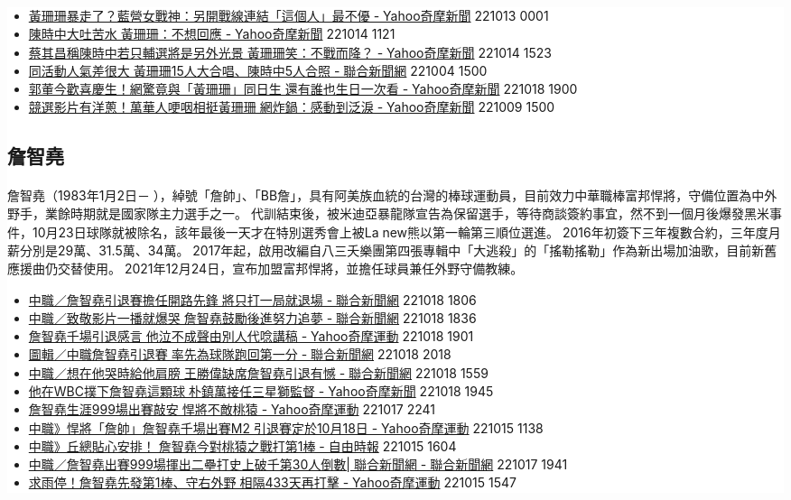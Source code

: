 - [黃珊珊暴走了？藍營女戰神：另開戰線連結「這個人」最不優 - Yahoo奇摩新聞](https://tw.news.yahoo.com/%E9%BB%83%E7%8F%8A%E7%8F%8A%E6%9A%B4%E8%B5%B0%E4%BA%86-%E8%97%8D%E7%87%9F%E5%A5%B3%E6%88%B0%E7%A5%9E-%E5%8F%A6%E9%96%8B%E6%88%B0%E7%B7%9A%E9%80%A3%E7%B5%90-%E9%80%99%E5%80%8B%E4%BA%BA-%E6%9C%80%E4%B8%8D%E5%84%AA-160109019.html "黃珊珊暴走了？藍營女戰神：另開戰線連結「這個人」最不優 - Yahoo奇摩新聞") 221013 0001
- [陳時中大吐苦水 黃珊珊：不想回應 - Yahoo奇摩新聞](https://tw.news.yahoo.com/%E9%99%B3%E6%99%82%E4%B8%AD%E5%A4%A7%E5%90%90%E8%8B%A6%E6%B0%B4-%E9%BB%83%E7%8F%8A%E7%8F%8A-%E4%B8%8D%E6%83%B3%E5%9B%9E%E6%87%89-031254369.html "陳時中大吐苦水 黃珊珊：不想回應 - Yahoo奇摩新聞") 221014 1121
- [蔡其昌稱陳時中若只輔選將是另外光景 黃珊珊笑：不戰而降？ - Yahoo奇摩新聞](https://tw.news.yahoo.com/%E8%94%A1%E5%85%B6%E6%98%8C%E7%A8%B1%E9%99%B3%E6%99%82%E4%B8%AD%E8%8B%A5%E5%8F%AA%E8%BC%94%E9%81%B8%E5%B0%87%E6%98%AF%E5%8F%A6%E5%A4%96%E5%85%89%E6%99%AF-%E9%BB%83%E7%8F%8A%E7%8F%8A%E7%AC%91-%E4%B8%8D%E6%88%B0%E8%80%8C%E9%99%8D-072354308.html "蔡其昌稱陳時中若只輔選將是另外光景 黃珊珊笑：不戰而降？ - Yahoo奇摩新聞") 221014 1523
- [同活動人氣差很大 黃珊珊15人大合唱、陳時中5人合照 - 聯合新聞網](https://udn.com/news/story/122682/6661189 "同活動人氣差很大 黃珊珊15人大合唱、陳時中5人合照 - 聯合新聞網") 221004 1500
- [郭董今歡喜慶生！網驚竟與「黃珊珊」同日生 還有誰也生日一次看 - Yahoo奇摩新聞](https://tw.news.yahoo.com/%E9%83%AD%E8%91%A3%E4%BB%8A%E6%AD%A1%E5%96%9C%E6%85%B6%E7%94%9F-%E7%B6%B2%E9%A9%9A%E7%AB%9F%E8%88%87-%E9%BB%83%E7%8F%8A%E7%8F%8A-%E5%90%8C%E6%97%A5%E7%94%9F-%E9%82%84%E6%9C%89%E8%AA%B0%E4%B9%9F%E7%94%9F%E6%97%A5-110043964.html "郭董今歡喜慶生！網驚竟與「黃珊珊」同日生 還有誰也生日一次看 - Yahoo奇摩新聞") 221018 1900
- [競選影片有洋蔥！萬華人哽咽相挺黃珊珊 網炸鍋：感動到泛淚 - Yahoo奇摩新聞](https://tw.news.yahoo.com/%E7%AB%B6%E9%81%B8%E5%BD%B1%E7%89%87%E6%9C%89%E6%B4%8B%E8%94%A5-%E8%90%AC%E8%8F%AF%E4%BA%BA%E5%93%BD%E5%92%BD%E7%9B%B8%E6%8C%BA%E9%BB%83%E7%8F%8A%E7%8F%8A-%E7%B6%B2%E7%82%B8%E9%8D%8B-%E6%84%9F%E5%8B%95%E5%88%B0%E6%B3%9B%E6%B7%9A-141328207.html "競選影片有洋蔥！萬華人哽咽相挺黃珊珊 網炸鍋：感動到泛淚 - Yahoo奇摩新聞") 221009 1500

## 詹智堯

詹智堯（1983年1月2日－ ），綽號「詹帥」、「BB詹」，具有阿美族血統的台灣的棒球運動員，目前效力中華職棒富邦悍將，守備位置為中外野手，業餘時期就是國家隊主力選手之一。
代訓結束後，被米迪亞暴龍隊宣告為保留選手，等待商談簽約事宜，然不到一個月後爆發黑米事件，10月23日球隊就被除名，該年最後一天才在特別選秀會上被La new熊以第一輪第三順位選進。
2016年初簽下三年複數合約，三年度月薪分別是29萬、31.5萬、34萬。
2017年起，啟用改編自八三夭樂團第四張專輯中「大逃殺」的「搖勒搖勒」作為新出場加油歌，目前新舊應援曲仍交替使用。
2021年12月24日，宣布加盟富邦悍將，並擔任球員兼任外野守備教練。
- [中職／詹智堯引退賽擔任開路先鋒 將只打一局就退場 - 聯合新聞網](https://udn.com/news/story/7001/6696258 "中職／詹智堯引退賽擔任開路先鋒 將只打一局就退場 - 聯合新聞網") 221018 1806
- [中職／致敬影片一播就爆哭 詹智堯鼓勵後進努力追夢 - 聯合新聞網](https://udn.com/news/story/7001/6696314?from=udn-ch1_breaknews-1-cate7-news "中職／致敬影片一播就爆哭 詹智堯鼓勵後進努力追夢 - 聯合新聞網") 221018 1836
- [詹智堯千場引退感言 他泣不成聲由別人代唸講稿 - Yahoo奇摩運動](https://tw.sports.yahoo.com/news/%E8%A9%B9%E6%99%BA%E5%A0%AF%E5%8D%83%E5%A0%B4%E5%BC%95%E9%80%80%E6%84%9F%E8%A8%80-%E4%BB%96%E6%B3%A3%E4%B8%8D%E6%88%90%E8%81%B2%E7%94%B1%E5%88%A5%E4%BA%BA%E4%BB%A3%E5%94%B8%E8%AC%9B%E7%A8%BF-110102352.html "詹智堯千場引退感言 他泣不成聲由別人代唸講稿 - Yahoo奇摩運動") 221018 1901
- [圖輯／中職詹智堯引退賽 率先為球隊跑回第一分 - 聯合新聞網](https://udn.com/news/story/7001/6696492?from=udn-ch1_breaknews-1-cate7-news "圖輯／中職詹智堯引退賽 率先為球隊跑回第一分 - 聯合新聞網") 221018 2018
- [中職／想在他哭時給他肩膀 王勝偉缺席詹智堯引退有憾 - 聯合新聞網](https://udn.com/news/story/7001/6695864?from=udn-ch1_breaknews-1-0-news "中職／想在他哭時給他肩膀 王勝偉缺席詹智堯引退有憾 - 聯合新聞網") 221018 1559
- [他在WBC撲下詹智堯這顆球 朴鎮萬接任三星獅監督 - Yahoo奇摩新聞](https://tw.news.yahoo.com/%E4%BB%96%E5%9C%A8wbc%E6%92%B2%E4%B8%8B%E8%A9%B9%E6%99%BA%E5%A0%AF%E9%80%99%E9%A1%86%E7%90%83-%E6%9C%B4%E9%8E%AE%E8%90%AC%E6%8E%A5%E4%BB%BB%E4%B8%89%E6%98%9F%E7%8D%85%E7%9B%A3%E7%9D%A3-114538467.html "他在WBC撲下詹智堯這顆球 朴鎮萬接任三星獅監督 - Yahoo奇摩新聞") 221018 1945
- [詹智堯生涯999場出賽敲安 悍將不敵桃猿 - Yahoo奇摩運動](https://tw.sports.yahoo.com/news/%E8%A9%B9%E6%99%BA%E5%A0%AF%E7%94%9F%E6%B6%AF999%E5%A0%B4%E5%87%BA%E8%B3%BD%E6%95%B2%E5%AE%89-%E6%82%8D%E5%B0%87%E4%B8%8D%E6%95%B5%E6%A1%83%E7%8C%BF-144120965.html?bcmt=1 "詹智堯生涯999場出賽敲安 悍將不敵桃猿 - Yahoo奇摩運動") 221017 2241
- [中職》悍將「詹帥」詹智堯千場出賽M2 引退賽定於10月18日 - Yahoo奇摩運動](https://tw.sports.yahoo.com/news/%E4%B8%AD%E8%81%B7-%E6%82%8D%E5%B0%87-%E8%A9%B9%E5%B8%A5-%E8%A9%B9%E6%99%BA%E5%A0%AF%E5%8D%83%E5%A0%B4%E5%87%BA%E8%B3%BDm2-%E5%BC%95%E9%80%80%E8%B3%BD%E5%AE%9A%E6%96%BC10%E6%9C%8818%E6%97%A5-032713799.html?bcmt=1 "中職》悍將「詹帥」詹智堯千場出賽M2 引退賽定於10月18日 - Yahoo奇摩運動") 221015 1138
- [中職》丘總貼心安排！ 詹智堯今對桃猿之戰打第1棒 - 自由時報](https://sports.ltn.com.tw/news/breakingnews/4090359 "中職》丘總貼心安排！ 詹智堯今對桃猿之戰打第1棒 - 自由時報") 221015 1604
- [中職／詹智堯出賽999場揮出二壘打史上破千第30人倒數| 聯合新聞網 - 聯合新聞網](https://udn.com/news/story/7001/6693646?from=udn-catebreaknews_ch2 "中職／詹智堯出賽999場揮出二壘打史上破千第30人倒數| 聯合新聞網 - 聯合新聞網") 221017 1941
- [求雨停！詹智堯先發第1棒、守右外野 相隔433天再打擊 - Yahoo奇摩運動](https://tw.sports.yahoo.com/news/%E6%B1%82%E9%9B%A8%E5%81%9C-%E8%A9%B9%E6%99%BA%E5%A0%AF%E5%85%88%E7%99%BC%E7%AC%AC1%E6%A3%92-%E5%AE%88%E5%8F%B3%E5%A4%96%E9%87%8E-%E7%9B%B8%E9%9A%94433%E5%A4%A9%E5%86%8D%E6%89%93%E6%93%8A-074717389.html "求雨停！詹智堯先發第1棒、守右外野 相隔433天再打擊 - Yahoo奇摩運動") 221015 1547